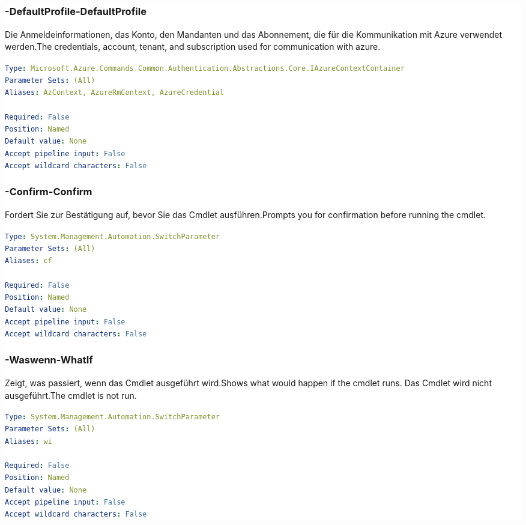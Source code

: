 ### <span data-ttu-id="1e485-147">-DefaultProfile</span><span class="sxs-lookup"><span data-stu-id="1e485-147">-DefaultProfile</span></span>
<span data-ttu-id="1e485-148">Die Anmeldeinformationen, das Konto, den Mandanten und das Abonnement, die für die Kommunikation mit Azure verwendet werden.</span><span class="sxs-lookup"><span data-stu-id="1e485-148">The credentials, account, tenant, and subscription used for communication with azure.</span></span>

```yaml
Type: Microsoft.Azure.Commands.Common.Authentication.Abstractions.Core.IAzureContextContainer
Parameter Sets: (All)
Aliases: AzContext, AzureRmContext, AzureCredential

Required: False
Position: Named
Default value: None
Accept pipeline input: False
Accept wildcard characters: False
```

### <span data-ttu-id="1e485-149">-Confirm</span><span class="sxs-lookup"><span data-stu-id="1e485-149">-Confirm</span></span>
<span data-ttu-id="1e485-150">Fordert Sie zur Bestätigung auf, bevor Sie das Cmdlet ausführen.</span><span class="sxs-lookup"><span data-stu-id="1e485-150">Prompts you for confirmation before running the cmdlet.</span></span>

```yaml
Type: System.Management.Automation.SwitchParameter
Parameter Sets: (All)
Aliases: cf

Required: False
Position: Named
Default value: None
Accept pipeline input: False
Accept wildcard characters: False
```

### <span data-ttu-id="1e485-151">-Waswenn</span><span class="sxs-lookup"><span data-stu-id="1e485-151">-WhatIf</span></span>
<span data-ttu-id="1e485-152">Zeigt, was passiert, wenn das Cmdlet ausgeführt wird.</span><span class="sxs-lookup"><span data-stu-id="1e485-152">Shows what would happen if the cmdlet runs.</span></span> <span data-ttu-id="1e485-153">Das Cmdlet wird nicht ausgeführt.</span><span class="sxs-lookup"><span data-stu-id="1e485-153">The cmdlet is not run.</span></span>

```yaml
Type: System.Management.Automation.SwitchParameter
Parameter Sets: (All)
Aliases: wi

Required: False
Position: Named
Default value: None
Accept pipeline input: False
Accept wildcard characters: False
```

